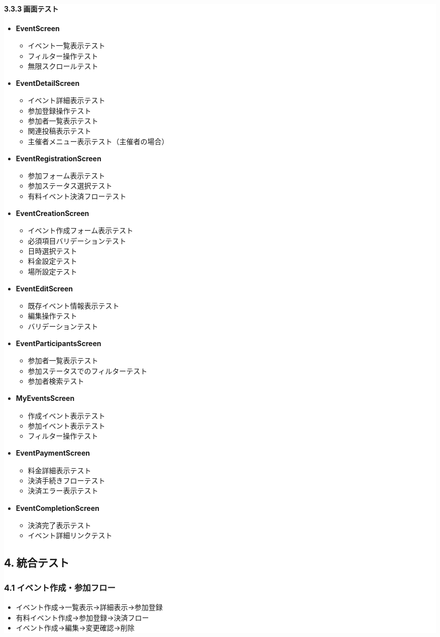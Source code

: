 #### 3.3.3 画面テスト

- **EventScreen**
  - イベント一覧表示テスト
  - フィルター操作テスト
  - 無限スクロールテスト
  
- **EventDetailScreen**
  - イベント詳細表示テスト
  - 参加登録操作テスト
  - 参加者一覧表示テスト
  - 関連投稿表示テスト
  - 主催者メニュー表示テスト（主催者の場合）
  
- **EventRegistrationScreen**
  - 参加フォーム表示テスト
  - 参加ステータス選択テスト
  - 有料イベント決済フローテスト
  
- **EventCreationScreen**
  - イベント作成フォーム表示テスト
  - 必須項目バリデーションテスト
  - 日時選択テスト
  - 料金設定テスト
  - 場所設定テスト
  
- **EventEditScreen**
  - 既存イベント情報表示テスト
  - 編集操作テスト
  - バリデーションテスト
  
- **EventParticipantsScreen**
  - 参加者一覧表示テスト
  - 参加ステータスでのフィルターテスト
  - 参加者検索テスト
  
- **MyEventsScreen**
  - 作成イベント表示テスト
  - 参加イベント表示テスト
  - フィルター操作テスト
  
- **EventPaymentScreen**
  - 料金詳細表示テスト
  - 決済手続きフローテスト
  - 決済エラー表示テスト
  
- **EventCompletionScreen**
  - 決済完了表示テスト
  - イベント詳細リンクテスト

## 4. 統合テスト

### 4.1 イベント作成・参加フロー
- イベント作成→一覧表示→詳細表示→参加登録
- 有料イベント作成→参加登録→決済フロー
- イベント作成→編集→変更確認→削除
